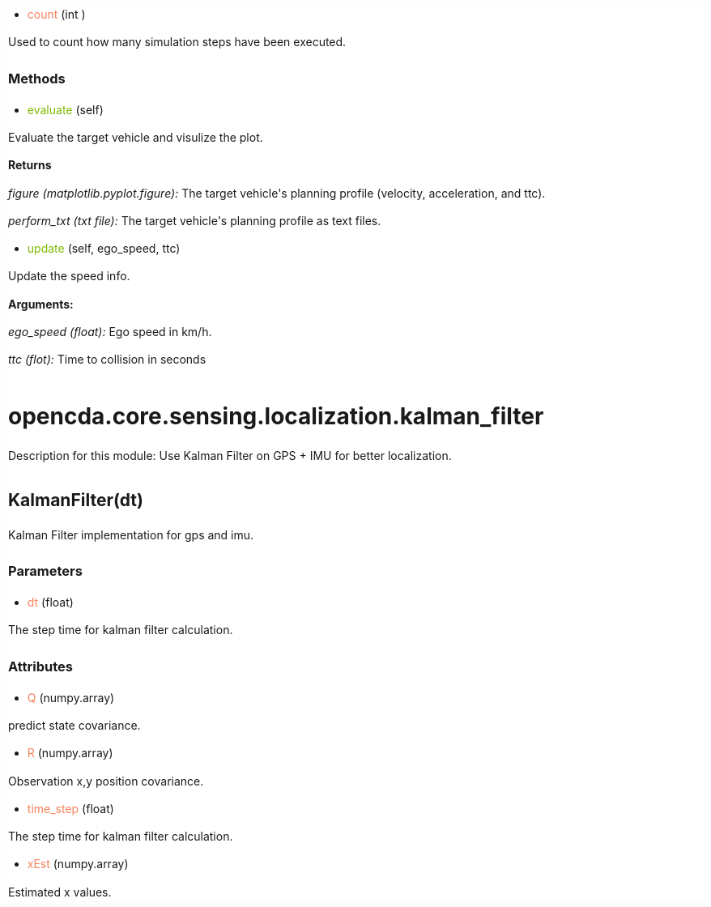 
- <font color="#f8805a">count</font> (int )
 
Used to count how many simulation steps have been executed.


### Methods 
- <font color="#7fb800">evaluate</font> (self)
 
Evaluate the target vehicle and visulize the plot.

**Returns**

*figure (matplotlib.pyplot.figure):*  The target vehicle's planning profile (velocity, acceleration, and ttc).

*perform_txt (txt file):*  The target vehicle's planning profile as text files.

- <font color="#7fb800">update</font> (self, ego_speed, ttc)
 
Update the speed info.

**Arguments:**

*ego_speed (float):*  Ego speed in km/h.

*ttc (flot):*  Time to collision in seconds

# opencda.core.sensing.localization.kalman_filter
Description for this module: Use Kalman Filter on GPS + IMU for better localization.

## KalmanFilter(dt)
Kalman Filter implementation for gps and imu. 

### Parameters
- <font color="#f8805a">dt</font> (float)
 
The step time for kalman filter calculation.


### Attributes
- <font color="#f8805a">Q</font> (numpy.array)
 
predict state covariance.


- <font color="#f8805a">R</font> (numpy.array)
 
Observation x,y position covariance.


- <font color="#f8805a">time_step</font> (float)
 
The step time for kalman filter calculation.


- <font color="#f8805a">xEst</font> (numpy.array)
 
Estimated x values.
